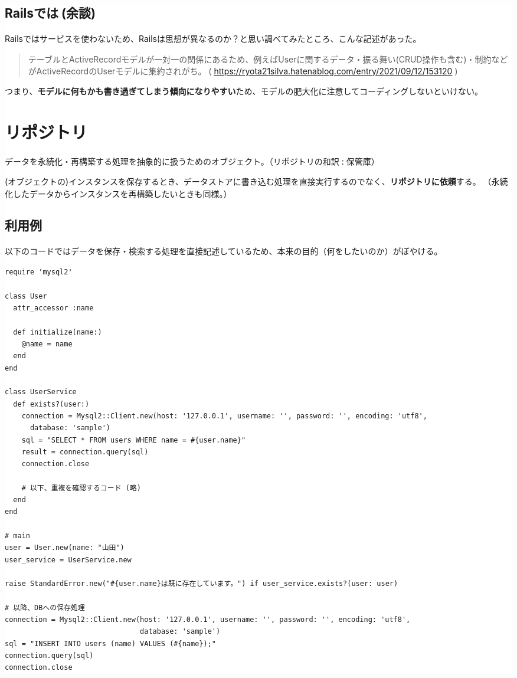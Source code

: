 ## Railsでは (余談)
Railsではサービスを使わないため、Railsは思想が異なるのか？と思い調べてみたところ、こんな記述があった。

> テーブルとActiveRecordモデルが一対一の関係にあるため、例えばUserに関するデータ・振る舞い(CRUD操作も含む)・制約などがActiveRecordのUserモデルに集約されがち。
( https://ryota21silva.hatenablog.com/entry/2021/09/12/153120 )

つまり、**モデルに何もかも書き過ぎてしまう傾向になりやすい**ため、モデルの肥大化に注意してコーディングしないといけない。


# リポジトリ
データを永続化・再構築する処理を抽象的に扱うためのオブジェクト。（リポジトリの和訳 : 保管庫）

(オブジェクトの)インスタンスを保存するとき、データストアに書き込む処理を直接実行するのでなく、**リポジトリに依頼**する。
（永続化したデータからインスタンスを再構築したいときも同様。）

## 利用例
以下のコードではデータを保存・検索する処理を直接記述しているため、本来の目的（何をしたいのか）がぼやける。

```ruby:リポジトリ利用前
require 'mysql2'

class User
  attr_accessor :name

  def initialize(name:)
    @name = name
  end
end

class UserService
  def exists?(user:)
    connection = Mysql2::Client.new(host: '127.0.0.1', username: '', password: '', encoding: 'utf8',
      database: 'sample')
    sql = "SELECT * FROM users WHERE name = #{user.name}"
    result = connection.query(sql)
    connection.close

    # 以下、重複を確認するコード (略)
  end
end

# main
user = User.new(name: "山田")
user_service = UserService.new

raise StandardError.new("#{user.name}は既に存在しています。") if user_service.exists?(user: user)

# 以降、DBへの保存処理
connection = Mysql2::Client.new(host: '127.0.0.1', username: '', password: '', encoding: 'utf8',
                                database: 'sample')
sql = "INSERT INTO users (name) VALUES (#{name});"
connection.query(sql)
connection.close
```
